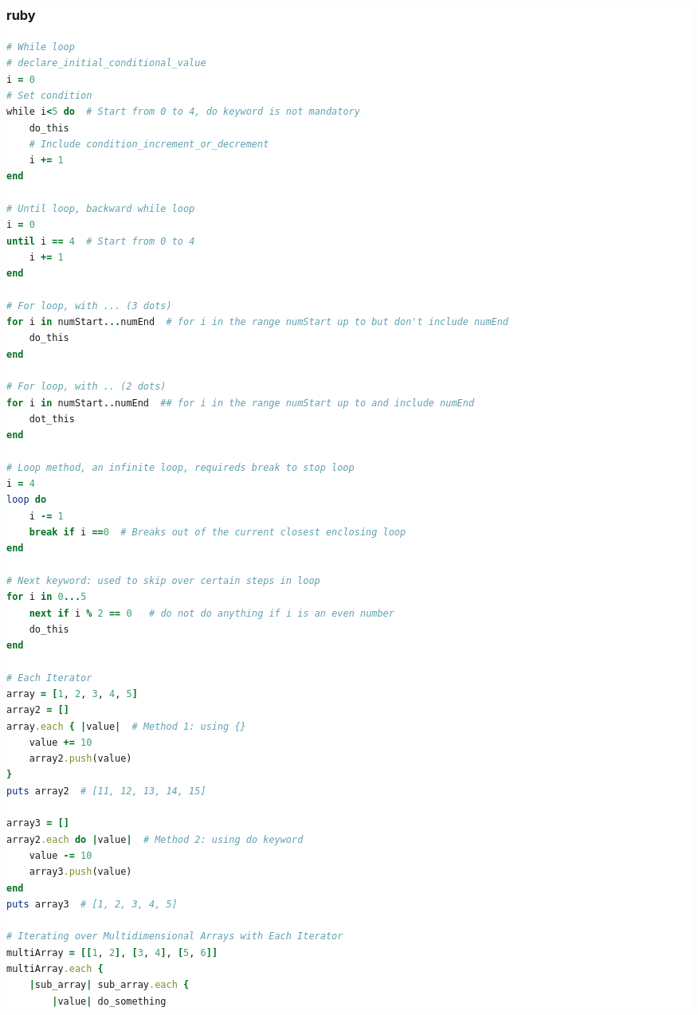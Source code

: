 ### ruby

```ruby
# While loop
# declare_initial_conditional_value
i = 0
# Set condition
while i<5 do  # Start from 0 to 4, do keyword is not mandatory
    do_this
    # Include condition_increment_or_decrement
    i += 1
end

# Until loop, backward while loop
i = 0
until i == 4  # Start from 0 to 4
    i += 1
end

# For loop, with ... (3 dots)
for i in numStart...numEnd  # for i in the range numStart up to but don't include numEnd
    do_this
end

# For loop, with .. (2 dots)
for i in numStart..numEnd  ## for i in the range numStart up to and include numEnd
    dot_this
end

# Loop method, an infinite loop, requireds break to stop loop
i = 4
loop do
    i -= 1
    break if i ==0  # Breaks out of the current closest enclosing loop
end

# Next keyword: used to skip over certain steps in loop
for i in 0...5
    next if i % 2 == 0   # do not do anything if i is an even number
    do_this
end

# Each Iterator
array = [1, 2, 3, 4, 5]
array2 = []
array.each { |value|  # Method 1: using {}
    value += 10
    array2.push(value)
}
puts array2  # [11, 12, 13, 14, 15]

array3 = []
array2.each do |value|  # Method 2: using do keyword
    value -= 10
    array3.push(value)
end
puts array3  # [1, 2, 3, 4, 5]

# Iterating over Multidimensional Arrays with Each Iterator
multiArray = [[1, 2], [3, 4], [5, 6]]
multiArray.each {
    |sub_array| sub_array.each {
        |value| do_something
```